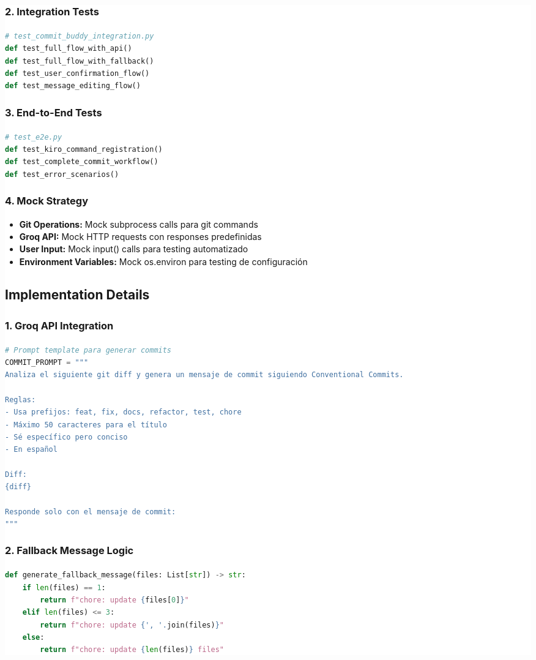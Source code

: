 
### 2. Integration Tests
```python
# test_commit_buddy_integration.py
def test_full_flow_with_api()
def test_full_flow_with_fallback()
def test_user_confirmation_flow()
def test_message_editing_flow()
```

### 3. End-to-End Tests
```python
# test_e2e.py
def test_kiro_command_registration()
def test_complete_commit_workflow()
def test_error_scenarios()
```

### 4. Mock Strategy
- **Git Operations:** Mock subprocess calls para git commands
- **Groq API:** Mock HTTP requests con responses predefinidas
- **User Input:** Mock input() calls para testing automatizado
- **Environment Variables:** Mock os.environ para testing de configuración

## Implementation Details

### 1. Groq API Integration
```python
# Prompt template para generar commits
COMMIT_PROMPT = """
Analiza el siguiente git diff y genera un mensaje de commit siguiendo Conventional Commits.

Reglas:
- Usa prefijos: feat, fix, docs, refactor, test, chore
- Máximo 50 caracteres para el título
- Sé específico pero conciso
- En español

Diff:
{diff}

Responde solo con el mensaje de commit:
"""
```

### 2. Fallback Message Logic
```python
def generate_fallback_message(files: List[str]) -> str:
    if len(files) == 1:
        return f"chore: update {files[0]}"
    elif len(files) <= 3:
        return f"chore: update {', '.join(files)}"
    else:
        return f"chore: update {len(files)} files"
```
